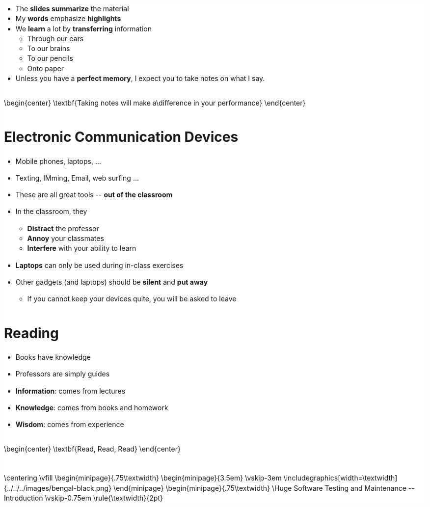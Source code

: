 * The **slides summarize** the material
* My **words** emphasize **highlights**
* We **learn** a lot by **transferring** information
  - Through our ears
  - To our brains
  - To our pencils
  - Onto paper
* Unless you have a **perfect memory**, I expect you to take notes on what I say.

##

\begin{center}
\textbf{Taking notes will make a\\difference in your performance}
\end{center}

# Electronic Communication Devices

* Mobile phones, laptops, ...
* Texting, IMming, Email, web surfing ...

* These are all great tools -- **out of the classroom**
* In the classroom, they
  - **Distract** the professor
  - **Annoy** your classmates
  - **Interfere** with your ability to learn

* **Laptops** can only be used during in-class exercises
* Other gadgets (and laptops) should be **silent** and **put away**
  - If you cannot keep your devices quite, you will be asked to leave

# Reading

* Books have knowledge
* Professors are simply guides

* **Information**: comes from lectures
* **Knowledge**: comes from books and homework
* **Wisdom**: comes from experience

##

\begin{center}
\textbf{Read, Read, Read}
\end{center}


#

\centering
\vfill
\begin{minipage}{.75\textwidth}
\begin{minipage}{3.5em}
\vskip-3em
\includegraphics[width=\textwidth]{../../../images/bengal-black.png}
\end{minipage}
\begin{minipage}{.75\textwidth}
\Huge Software Testing and Maintenance -- Introduction
\vskip-0.75em
\rule{\textwidth}{2pt}
